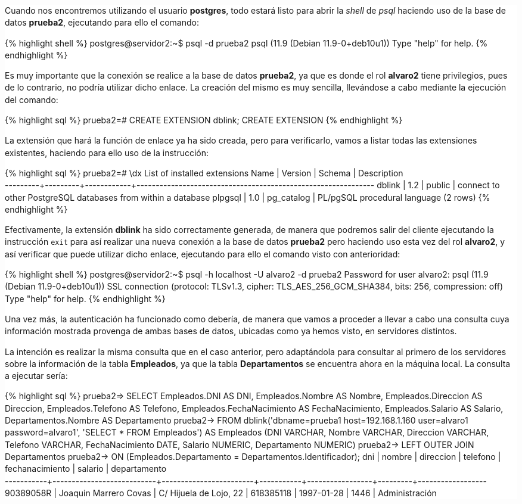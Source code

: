 Cuando nos encontremos utilizando el usuario **postgres**, todo estará listo para abrir la _shell_ de _psql_ haciendo uso de la base de datos **prueba2**, ejecutando para ello el comando:

{% highlight shell %}
postgres@servidor2:~$ psql -d prueba2
psql (11.9 (Debian 11.9-0+deb10u1))
Type "help" for help.
{% endhighlight %}

Es muy importante que la conexión se realice a la base de datos **prueba2**, ya que es donde el rol **alvaro2** tiene privilegios, pues de lo contrario, no podría utilizar dicho enlace. La creación del mismo es muy sencilla, llevándose a cabo mediante la ejecución del comando:

{% highlight sql %}
prueba2=# CREATE EXTENSION dblink;
CREATE EXTENSION
{% endhighlight %}

La extensión que hará la función de enlace ya ha sido creada, pero para verificarlo, vamos a listar todas las extensiones existentes, haciendo para ello uso de la instrucción:

{% highlight sql %}
prueba2=# \dx
                                 List of installed extensions
  Name   | Version |   Schema   |                         Description                          
---------+---------+------------+--------------------------------------------------------------
 dblink  | 1.2     | public     | connect to other PostgreSQL databases from within a database
 plpgsql | 1.0     | pg_catalog | PL/pgSQL procedural language
(2 rows)
{% endhighlight %}

Efectivamente, la extensión **dblink** ha sido correctamente generada, de manera que podremos salir del cliente ejecutando la instrucción `exit` para así realizar una nueva conexión a la base de datos **prueba2** pero haciendo uso esta vez del rol **alvaro2**, y así verificar que puede utilizar dicho enlace, ejecutando para ello el comando visto con anterioridad:

{% highlight shell %}
postgres@servidor2:~$ psql -h localhost -U alvaro2 -d prueba2
Password for user alvaro2: 
psql (11.9 (Debian 11.9-0+deb10u1))
SSL connection (protocol: TLSv1.3, cipher: TLS_AES_256_GCM_SHA384, bits: 256, compression: off)
Type "help" for help.
{% endhighlight %}

Una vez más, la autenticación ha funcionado como debería, de manera que vamos a proceder a llevar a cabo una consulta cuya información mostrada provenga de ambas bases de datos, ubicadas como ya hemos visto, en servidores distintos.

La intención es realizar la misma consulta que en el caso anterior, pero adaptándola para consultar al primero de los servidores sobre la información de la tabla **Empleados**, ya que la tabla **Departamentos** se encuentra ahora en la máquina local. La consulta a ejecutar sería:

{% highlight sql %}
prueba2=> SELECT Empleados.DNI AS DNI, Empleados.Nombre AS Nombre, Empleados.Direccion AS Direccion, Empleados.Telefono AS Telefono, Empleados.FechaNacimiento AS FechaNacimiento, Empleados.Salario AS Salario, Departamentos.Nombre AS Departamento
prueba2-> FROM dblink('dbname=prueba1 host=192.168.1.160 user=alvaro1 password=alvaro1', 'SELECT * FROM Empleados') AS Empleados (DNI VARCHAR, Nombre VARCHAR, Direccion VARCHAR, Telefono VARCHAR, FechaNacimiento DATE, Salario NUMERIC, Departamento NUMERIC)
prueba2-> LEFT OUTER JOIN Departamentos
prueba2-> ON (Empleados.Departamento = Departamentos.Identificador);
    dni    |          nombre           |       direccion        | telefono  | fechanacimiento | salario |   departamento   
-----------+---------------------------+------------------------+-----------+-----------------+---------+------------------
 90389058R | Joaquin Marrero Covas     | C/ Hijuela de Lojo, 22 | 618385118 | 1997-01-28      |    1446 | Administración